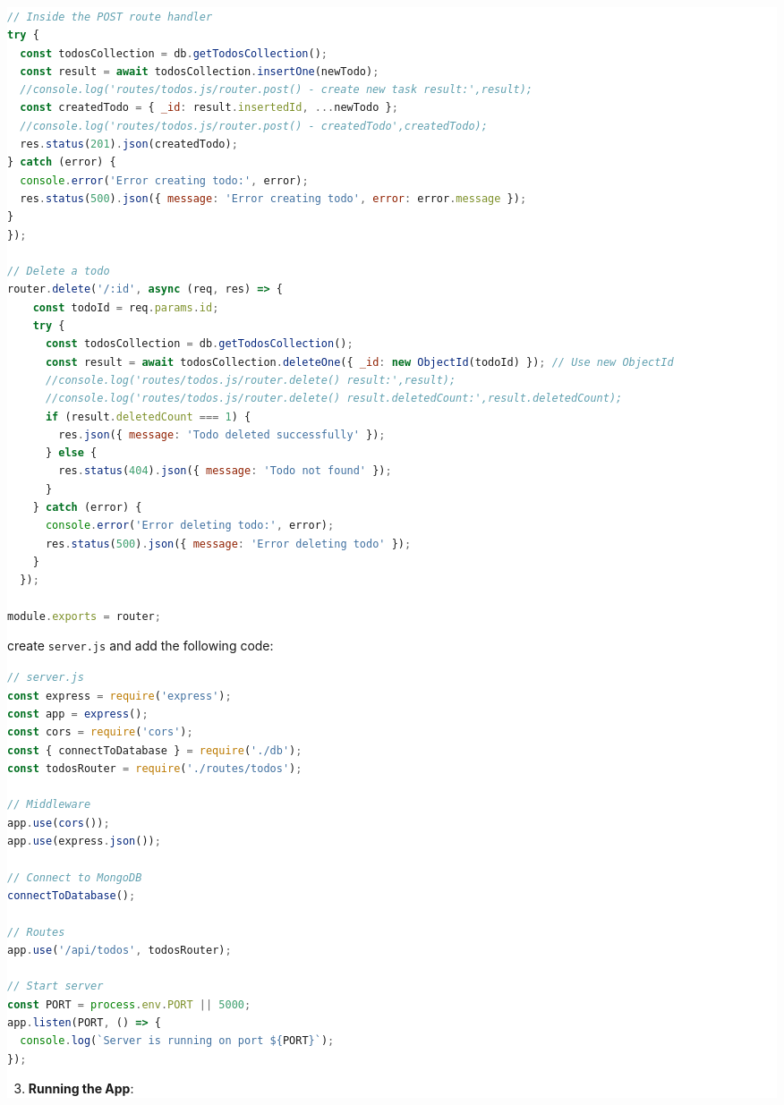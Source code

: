 ```javascript
// Inside the POST route handler
try {
  const todosCollection = db.getTodosCollection();
  const result = await todosCollection.insertOne(newTodo);
  //console.log('routes/todos.js/router.post() - create new task result:',result);
  const createdTodo = { _id: result.insertedId, ...newTodo };
  //console.log('routes/todos.js/router.post() - createdTodo',createdTodo); 
  res.status(201).json(createdTodo);
} catch (error) {
  console.error('Error creating todo:', error);
  res.status(500).json({ message: 'Error creating todo', error: error.message });
}
});
    
// Delete a todo
router.delete('/:id', async (req, res) => {
    const todoId = req.params.id;
    try {
      const todosCollection = db.getTodosCollection();
      const result = await todosCollection.deleteOne({ _id: new ObjectId(todoId) }); // Use new ObjectId
      //console.log('routes/todos.js/router.delete() result:',result);
      //console.log('routes/todos.js/router.delete() result.deletedCount:',result.deletedCount);
      if (result.deletedCount === 1) {
        res.json({ message: 'Todo deleted successfully' });
      } else {
        res.status(404).json({ message: 'Todo not found' });
      }
    } catch (error) {
      console.error('Error deleting todo:', error);
      res.status(500).json({ message: 'Error deleting todo' });
    }
  });

module.exports = router;
```
create `server.js` and add the following code:

```javascript
// server.js
const express = require('express');
const app = express();
const cors = require('cors');
const { connectToDatabase } = require('./db');
const todosRouter = require('./routes/todos');

// Middleware
app.use(cors());
app.use(express.json());

// Connect to MongoDB
connectToDatabase();

// Routes
app.use('/api/todos', todosRouter);

// Start server
const PORT = process.env.PORT || 5000;
app.listen(PORT, () => {
  console.log(`Server is running on port ${PORT}`);
});
```
3. **Running the App**:
